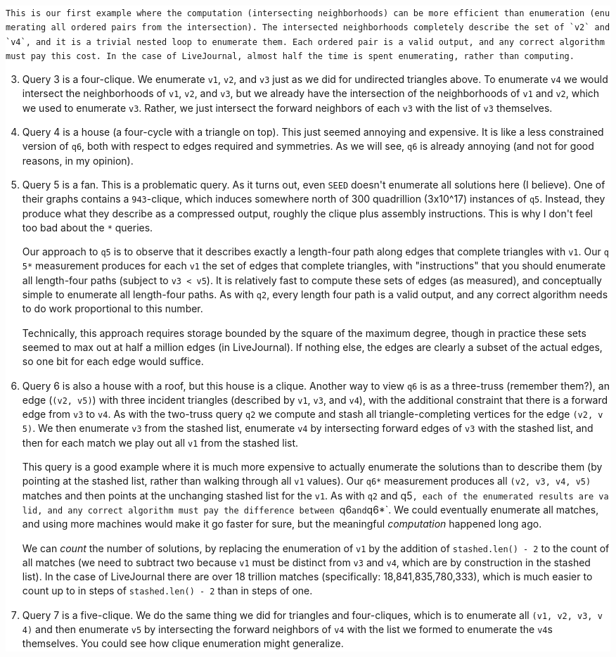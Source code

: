     This is our first example where the computation (intersecting neighborhoods) can be more efficient than enumeration (enumerating all ordered pairs from the intersection). The intersected neighborhoods completely describe the set of `v2` and `v4`, and it is a trivial nested loop to enumerate them. Each ordered pair is a valid output, and any correct algorithm must pay this cost. In the case of LiveJournal, almost half the time is spent enumerating, rather than computing.

3.  Query 3 is a four-clique. We enumerate `v1`, `v2`, and `v3` just as we did for undirected triangles above. To enumerate `v4` we would intersect the neighborhoods of `v1`, `v2`, and `v3`, but we already have the intersection of the neighborhoods of `v1` and `v2`, which we used to enumerate `v3`. Rather, we just intersect the forward neighbors of each `v3` with the list of `v3` themselves.

4.  Query 4 is a house (a four-cycle with a triangle on top). This just seemed annoying and expensive. It is like a less constrained version of `q6`, both with respect to edges required and symmetries. As we will see, `q6` is already annoying (and not for good reasons, in my opinion).

5.  Query 5 is a fan. This is a problematic query. As it turns out, even `SEED` doesn't enumerate all solutions here (I believe). One of their graphs contains a `943`-clique, which induces somewhere north of 300 quadrillion (3x10^17) instances of `q5`. Instead, they produce what they describe as a compressed output, roughly the clique plus assembly instructions. This is why I don't feel too bad about the `*` queries.

    Our approach to `q5` is to observe that it describes exactly a length-four path along edges that complete triangles with `v1`. Our `q5*` measurement produces for each `v1` the set of edges that complete triangles, with "instructions" that you should enumerate all length-four paths (subject to `v3 < v5`). It is relatively fast to compute these sets of edges (as measured), and conceptually simple to enumerate all length-four paths. As with `q2`, every length four path is a valid output, and any correct algorithm needs to do work proportional to this number.

    Technically, this approach requires storage bounded by the square of the maximum degree, though in practice these sets seemed to max out at half a million edges (in LiveJournal). If nothing else, the edges are clearly a subset of the actual edges, so one bit for each edge would suffice.

6.  Query 6 is also a house with a roof, but this house is a clique. Another way to view `q6` is as a three-truss (remember them?), an edge (`(v2, v5)`) with three incident triangles (described by `v1`, `v3`, and `v4`), with the additional constraint that there is a forward edge from `v3` to `v4`. As with the two-truss query `q2` we compute and stash all triangle-completing vertices for the edge `(v2, v5)`. We then enumerate `v3` from the stashed list, enumerate `v4` by intersecting forward edges of `v3` with the stashed list, and then for each match we play out all `v1` from the stashed list.

    This query is a good example where it is much more expensive to actually enumerate the solutions than to describe them (by pointing at the stashed list, rather than walking through all `v1` values). Our `q6*` measurement produces all `(v2, v3, v4, v5)` matches and then points at the unchanging stashed list for the `v1`. As with `q2` and q5`, each of the enumerated results are valid, and any correct algorithm must pay the difference between `q6` and `q6*`. We could eventually enumerate all matches, and using more machines would make it go faster for sure, but the meaningful *computation* happened long ago.

    We can *count* the number of solutions, by replacing the enumeration of `v1` by the addition of `stashed.len() - 2` to the count of all matches (we need to subtract two because `v1` must be distinct from `v3` and `v4`, which are by construction in the stashed list). In the case of LiveJournal there are over 18 trillion matches (specifically: 18,841,835,780,333), which is much easier to count up to in steps of `stashed.len() - 2` than in steps of one. 

7.  Query 7 is a five-clique. We do the same thing we did for triangles and four-cliques, which is to enumerate all `(v1, v2, v3, v4)` and then enumerate `v5` by intersecting the forward neighbors of `v4` with the list we formed to enumerate the `v4`s themselves. You could see how clique enumeration might generalize.
